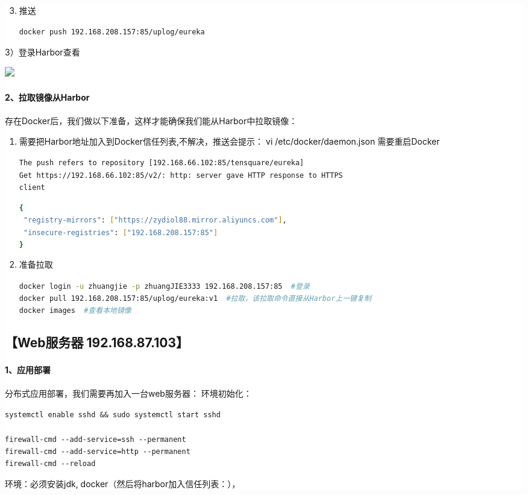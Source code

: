 3.  推送

    ```bash
    docker push 192.168.208.157:85/uplog/eureka
    ```

3）登录Harbor查看

![](https://cdn.jsdelivr.net/gh/18476305640/typora@master/image/1627219857216-1627219857185.png)

#### 2、拉取镜像从Harbor

存在Docker后，我们做以下准备，这样才能确保我们能从Harbor中拉取镜像：

1.  需要把Harbor地址加入到Docker信任列表,不解决，推送会提示：
    vi /etc/docker/daemon.json
    需要重启Docker

    ```纯文本
    The push refers to repository [192.168.66.102:85/tensquare/eureka]
    Get https://192.168.66.102:85/v2/: http: server gave HTTP response to HTTPS
    client
    ```

    ```bash
    { 
     "registry-mirrors": ["https://zydiol88.mirror.aliyuncs.com"],
     "insecure-registries": ["192.168.208.157:85"]  
    }
    ```

2.  准备拉取

    ```bash
    docker login -u zhuangjie -p zhuangJIE3333 192.168.208.157:85  #登录
    docker pull 192.168.208.157:85/uplog/eureka:v1  #拉取，该拉取命令直接从Harbor上一键复制
    docker images  #查看本地镜像
    ```

## 【Web服务器 192.168.87.103】

#### 1、应用部署

分布式应用部署，我们需要再加入一台web服务器：
环境初始化：

```纯文本
systemctl enable sshd && sudo systemctl start sshd

firewall-cmd --add-service=ssh --permanent
firewall-cmd --add-service=http --permanent
firewall-cmd --reload
```

环境：必须安装jdk, docker（然后将harbor加入信任列表：），
